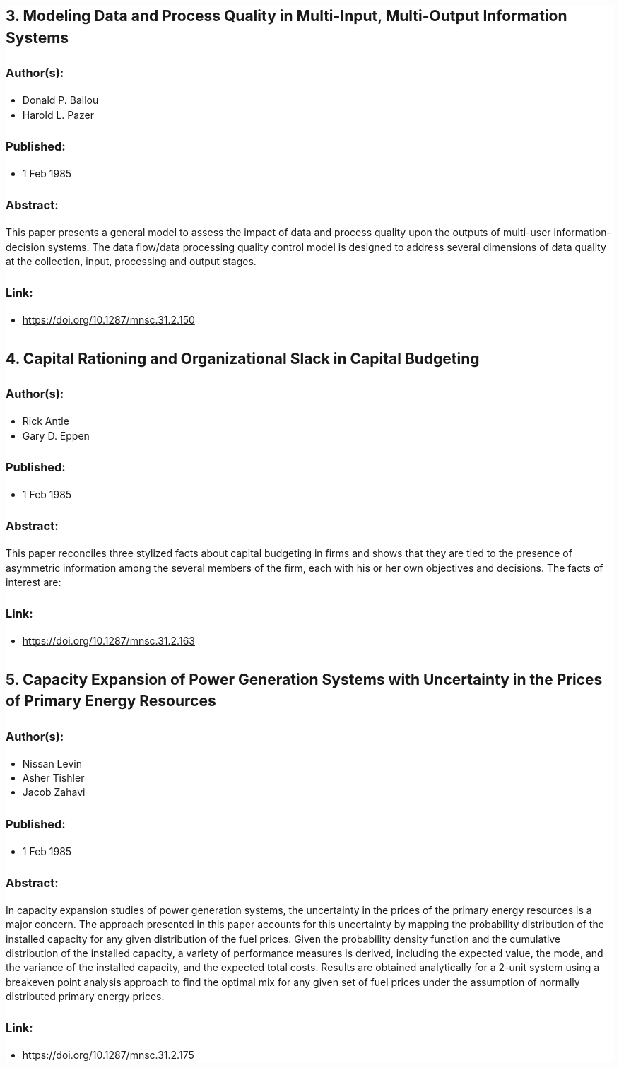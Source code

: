 ## 3. Modeling Data and Process Quality in Multi-Input, Multi-Output Information Systems
### Author(s):
- Donald P. Ballou
- Harold L. Pazer
### Published:
- 1 Feb 1985
### Abstract:
This paper presents a general model to assess the impact of data and process quality upon the outputs of multi-user information-decision systems. The data flow/data processing quality control model is designed to address several dimensions of data quality at the collection, input, processing and output stages.
### Link:
- https://doi.org/10.1287/mnsc.31.2.150

## 4. Capital Rationing and Organizational Slack in Capital Budgeting
### Author(s):
- Rick Antle
- Gary D. Eppen
### Published:
- 1 Feb 1985
### Abstract:
This paper reconciles three stylized facts about capital budgeting in firms and shows that they are tied to the presence of asymmetric information among the several members of the firm, each with his or her own objectives and decisions. The facts of interest are:
### Link:
- https://doi.org/10.1287/mnsc.31.2.163

## 5. Capacity Expansion of Power Generation Systems with Uncertainty in the Prices of Primary Energy Resources
### Author(s):
- Nissan Levin
- Asher Tishler
- Jacob Zahavi
### Published:
- 1 Feb 1985
### Abstract:
In capacity expansion studies of power generation systems, the uncertainty in the prices of the primary energy resources is a major concern. The approach presented in this paper accounts for this uncertainty by mapping the probability distribution of the installed capacity for any given distribution of the fuel prices. Given the probability density function and the cumulative distribution of the installed capacity, a variety of performance measures is derived, including the expected value, the mode, and the variance of the installed capacity, and the expected total costs. Results are obtained analytically for a 2-unit system using a breakeven point analysis approach to find the optimal mix for any given set of fuel prices under the assumption of normally distributed primary energy prices.
### Link:
- https://doi.org/10.1287/mnsc.31.2.175
